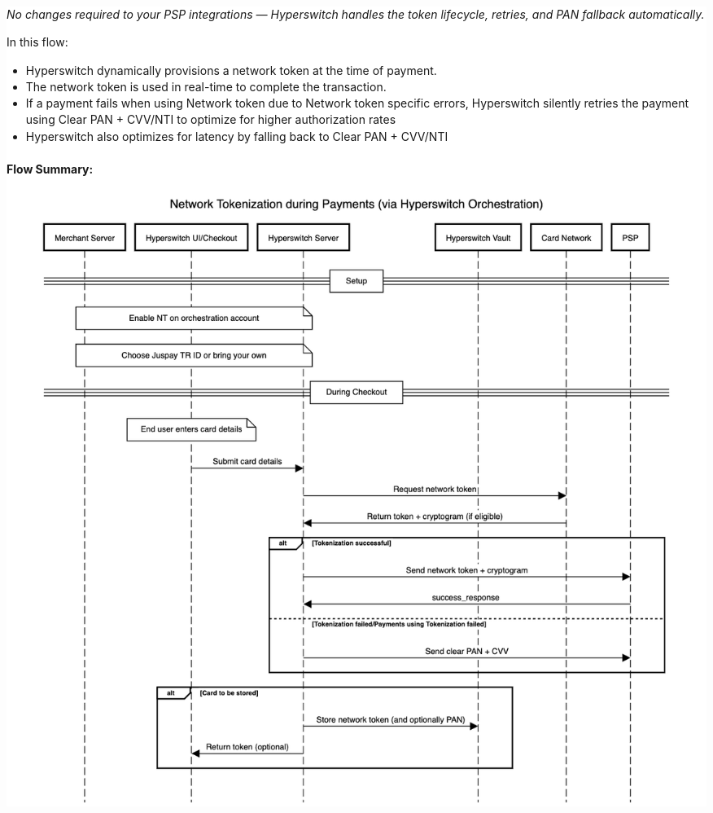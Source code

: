 _No changes required to your PSP integrations — Hyperswitch handles the token lifecycle, retries, and PAN fallback automatically._

In this flow:

* Hyperswitch dynamically provisions a network token at the time of payment.
* The network token is used in real-time to complete the transaction.
* If a payment fails when using Network token due to Network token specific errors, Hyperswitch silently retries the payment using Clear PAN + CVV/NTI to optimize for higher authorization rates
* Hyperswitch also optimizes for latency by falling back to Clear PAN + CVV/NTI

#### Flow Summary: 

<div data-full-width="false"><figure><img src="../../../../.gitbook/assets/image (1).png" alt=""><figcaption></figcaption></figure></div>
